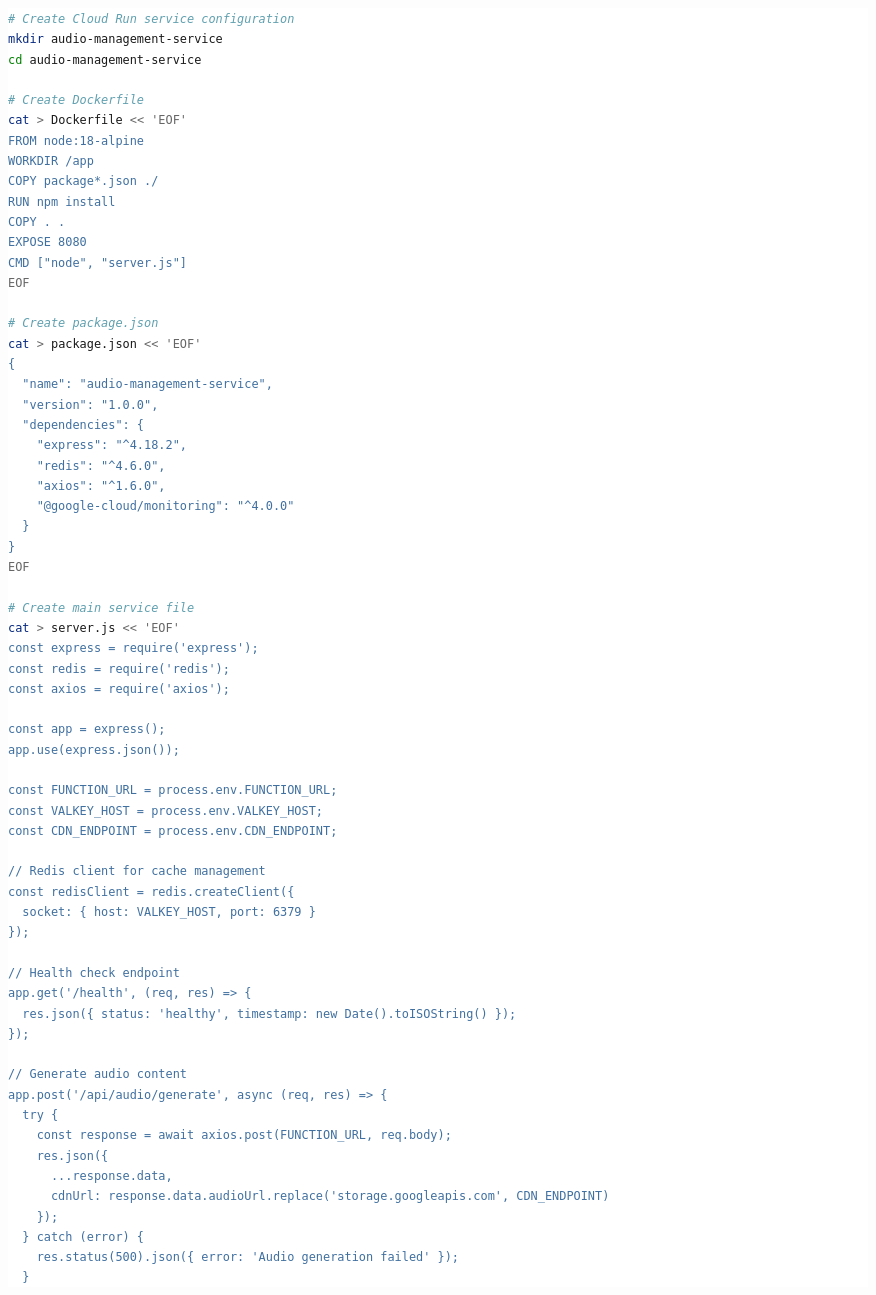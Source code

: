    ```bash
   # Create Cloud Run service configuration
   mkdir audio-management-service
   cd audio-management-service
   
   # Create Dockerfile
   cat > Dockerfile << 'EOF'
   FROM node:18-alpine
   WORKDIR /app
   COPY package*.json ./
   RUN npm install
   COPY . .
   EXPOSE 8080
   CMD ["node", "server.js"]
   EOF
   
   # Create package.json
   cat > package.json << 'EOF'
   {
     "name": "audio-management-service",
     "version": "1.0.0",
     "dependencies": {
       "express": "^4.18.2",
       "redis": "^4.6.0",
       "axios": "^1.6.0",
       "@google-cloud/monitoring": "^4.0.0"
     }
   }
   EOF
   
   # Create main service file
   cat > server.js << 'EOF'
   const express = require('express');
   const redis = require('redis');
   const axios = require('axios');
   
   const app = express();
   app.use(express.json());
   
   const FUNCTION_URL = process.env.FUNCTION_URL;
   const VALKEY_HOST = process.env.VALKEY_HOST;
   const CDN_ENDPOINT = process.env.CDN_ENDPOINT;
   
   // Redis client for cache management
   const redisClient = redis.createClient({
     socket: { host: VALKEY_HOST, port: 6379 }
   });
   
   // Health check endpoint
   app.get('/health', (req, res) => {
     res.json({ status: 'healthy', timestamp: new Date().toISOString() });
   });
   
   // Generate audio content
   app.post('/api/audio/generate', async (req, res) => {
     try {
       const response = await axios.post(FUNCTION_URL, req.body);
       res.json({
         ...response.data,
         cdnUrl: response.data.audioUrl.replace('storage.googleapis.com', CDN_ENDPOINT)
       });
     } catch (error) {
       res.status(500).json({ error: 'Audio generation failed' });
     }
   ```